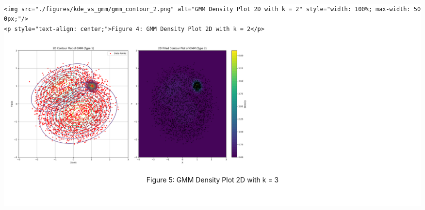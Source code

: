     <img src="./figures/kde_vs_gmm/gmm_contour_2.png" alt="GMM Density Plot 2D with k = 2" style="width: 100%; max-width: 500px;"/>
    <p style="text-align: center;">Figure 4: GMM Density Plot 2D with k = 2</p>
  </div>
  <div style="flex: 1; padding: 10px;">
    <img src="./figures/kde_vs_gmm/gmm_contour_3.png" alt="GMM Density Plot 2D with k = 3" style="width: 100%; max-width: 500px;"/>
    <p style="text-align: center;">Figure 5: GMM Density Plot 2D with k = 3</p>
  </div>
  <div style="flex: 1; padding: 10px;">